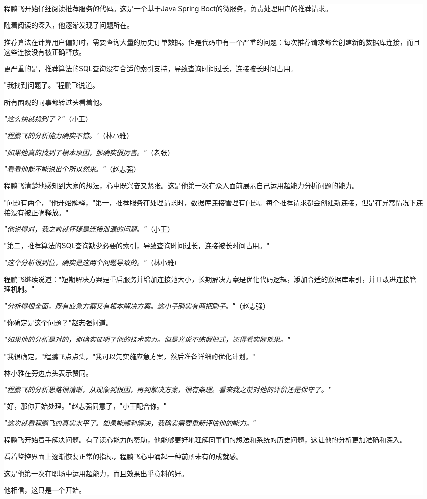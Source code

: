 程鹏飞开始仔细阅读推荐服务的代码。这是一个基于Java Spring Boot的微服务，负责处理用户的推荐请求。

随着阅读的深入，他逐渐发现了问题所在。

推荐算法在计算用户偏好时，需要查询大量的历史订单数据。但是代码中有一个严重的问题：每次推荐请求都会创建新的数据库连接，而且这些连接没有被正确释放。

更严重的是，推荐算法的SQL查询没有合适的索引支持，导致查询时间过长，连接被长时间占用。

"我找到问题了。"程鹏飞说道。

所有围观的同事都转过头看着他。

*"这么快就找到了？"*（小王）

*"程鹏飞的分析能力确实不错。"*（林小雅）

*"如果他真的找到了根本原因，那确实很厉害。"*（老张）

*"看看他能不能说出个所以然来。"*（赵志强）

程鹏飞清楚地感知到大家的想法，心中既兴奋又紧张。这是他第一次在众人面前展示自己运用超能力分析问题的能力。

"问题有两个，"他开始解释，"第一，推荐服务在处理请求时，数据库连接管理有问题。每个推荐请求都会创建新连接，但是在异常情况下连接没有被正确释放。"

*"他说得对，我之前就怀疑是连接泄漏的问题。"*（小王）

"第二，推荐算法的SQL查询缺少必要的索引，导致查询时间过长，连接被长时间占用。"

*"这个分析很到位，确实是这两个问题导致的。"*（林小雅）

程鹏飞继续说道："短期解决方案是重启服务并增加连接池大小，长期解决方案是优化代码逻辑，添加合适的数据库索引，并且改进连接管理机制。"

*"分析得很全面，既有应急方案又有根本解决方案。这小子确实有两把刷子。"*（赵志强）

"你确定是这个问题？"赵志强问道。

*"如果他的分析是对的，那确实证明了他的技术实力。但是光说不练假把式，还得看实际效果。"*

"我很确定。"程鹏飞点点头，"我可以先实施应急方案，然后准备详细的优化计划。"

林小雅在旁边点头表示赞同。

*"程鹏飞的分析思路很清晰，从现象到根因，再到解决方案，很有条理。看来我之前对他的评价还是保守了。"*

"好，那你开始处理。"赵志强同意了，"小王配合你。"

*"这次就看程鹏飞的真实水平了。如果能顺利解决，我确实需要重新评估他的能力。"*

程鹏飞开始着手解决问题。有了读心能力的帮助，他能够更好地理解同事们的想法和系统的历史问题，这让他的分析更加准确和深入。

看着监控界面上逐渐恢复正常的指标，程鹏飞心中涌起一种前所未有的成就感。

这是他第一次在职场中运用超能力，而且效果出乎意料的好。

他相信，这只是一个开始。